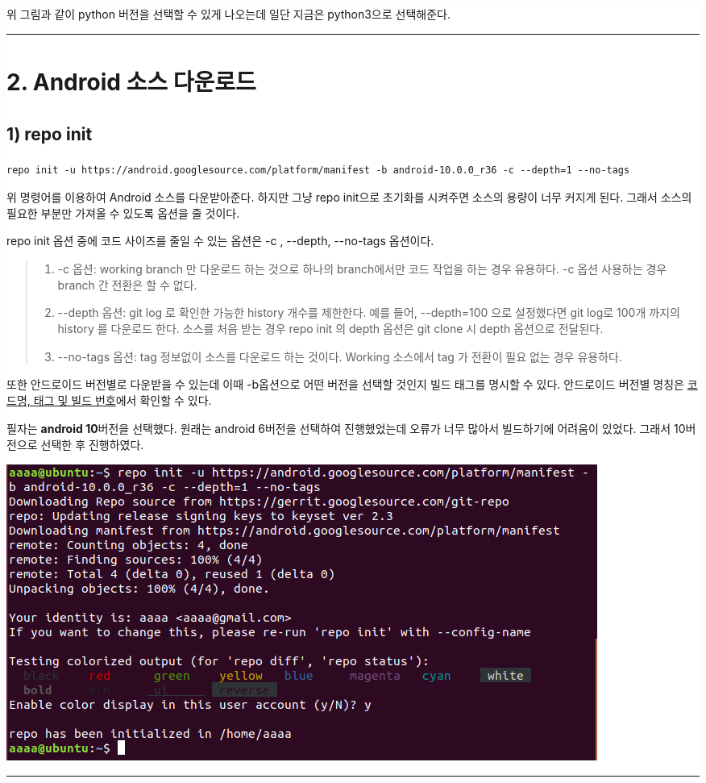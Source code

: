 위 그림과 같이 python 버전을 선택할 수 있게 나오는데 일단 지금은 python3으로 선택해준다.

---

# 2. Android 소스 다운로드

## 1) repo init

```
repo init -u https://android.googlesource.com/platform/manifest -b android-10.0.0_r36 -c --depth=1 --no-tags
```

위 명령어를 이용하여 Android 소스를 다운받아준다. 하지만 그냥 repo init으로 초기화를 시켜주면 소스의 용량이 너무 커지게 된다. 그래서 소스의 필요한 부분만 가져올 수 있도록 옵션을 줄 것이다.

repo init 옵션 중에 코드 사이즈를 줄일 수 있는 옵션은 -c , --depth, --no-tags 옵션이다. 

> 1) -c  옵션:  working branch 만 다운로드 하는 것으로 하나의 branch에서만 코드 작업을 하는 경우 유용하다. -c  옵션 사용하는 경우 branch 간 전환은 할 수 없다. 
> 
> 2) --depth 옵션:  git log 로 확인한 가능한 history 개수를 제한한다. 예를 들어,  --depth=100 으로 설정했다면 git log로 100개 까지의 history 를 다운로드 한다.  소스를 처음 받는 경우 repo init 의 depth 옵션은 git clone 시 depth 옵션으로 전달된다. 
> 
> 3) --no-tags 옵션:  tag 정보없이  소스를 다운로드 하는 것이다.  Working 소스에서 tag 가 전환이 필요 없는 경우 유용하다.

또한 안드로이드 버전별로 다운받을 수 있는데 이때 -b옵션으로 어떤 버전을 선택할 것인지 빌드 태그를 명시할 수 있다. 안드로이드 버전별 명칭은 [코드명, 태그 및 빌드 번호](https://source.android.google.cn/setup/start/build-numbers?hl=ko#source-code-tags-and-builds)에서 확인할 수 있다.

필자는 **android 10**버전을 선택했다. 원래는 android 6버전을 선택하여 진행했었는데 오류가 너무 많아서 빌드하기에 어려움이 있었다. 그래서 10버전으로 선택한 후 진행하였다.

![4](/assets/images/1/4.PNG)

---